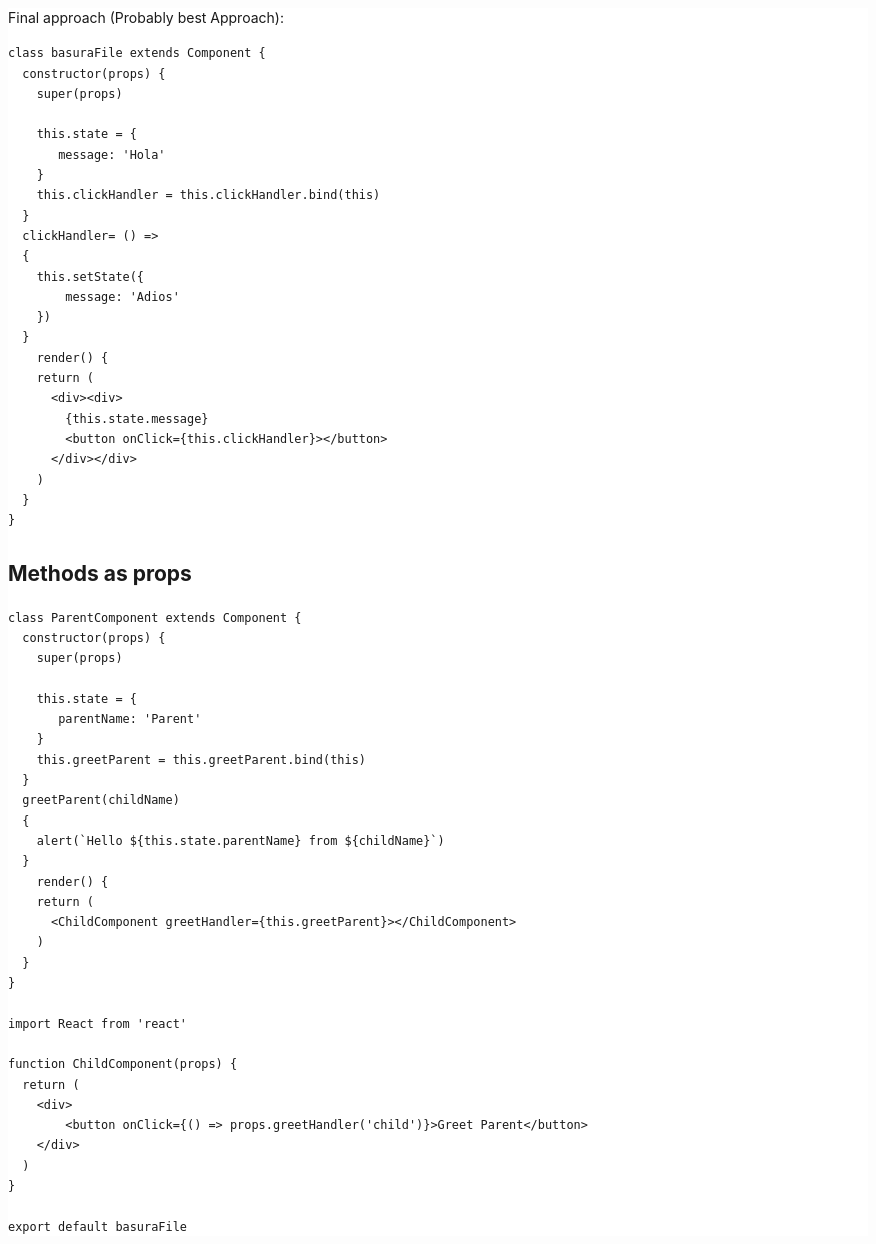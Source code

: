 
Final approach (Probably best Approach):
```
class basuraFile extends Component {
  constructor(props) {
    super(props)
  
    this.state = {
       message: 'Hola'
    }
    this.clickHandler = this.clickHandler.bind(this)
  }
  clickHandler= () =>
  {
    this.setState({
        message: 'Adios'
    })  
  }
    render() {
    return (
      <div><div>
        {this.state.message}
        <button onClick={this.clickHandler}></button>
      </div></div>
    )
  }
}
```



## <a name = "method"> Methods as props </a>


```
class ParentComponent extends Component {
  constructor(props) {
    super(props)
  
    this.state = {
       parentName: 'Parent'
    }
    this.greetParent = this.greetParent.bind(this)
  }
  greetParent(childName)
  {
    alert(`Hello ${this.state.parentName} from ${childName}`)
  }
    render() {
    return (
      <ChildComponent greetHandler={this.greetParent}></ChildComponent>
    )
  }
}

import React from 'react'

function ChildComponent(props) {
  return (
    <div>
        <button onClick={() => props.greetHandler('child')}>Greet Parent</button>
    </div>
  )
}

export default basuraFile
```